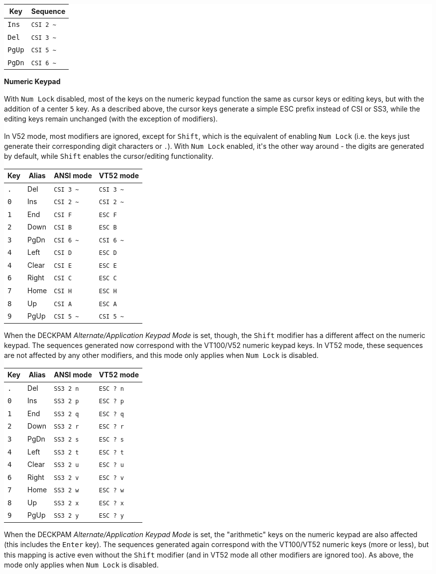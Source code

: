 Key             | Sequence
----------------|-----------
<kbd>Ins</kbd>  | `CSI 2 ~`
<kbd>Del</kbd>  | `CSI 3 ~`
<kbd>PgUp</kbd> | `CSI 5 ~`
<kbd>PgDn</kbd> | `CSI 6 ~`

**Numeric Keypad**

With <kbd>Num Lock</kbd> disabled, most of the keys on the numeric keypad function the same as cursor keys or editing keys, but with the addition of a center <kbd>5</kbd> key. As a described above, the cursor keys generate a simple ESC prefix instead of CSI or SS3, while the editing keys remain unchanged (with the exception of modifiers).

In V52 mode, most modifiers are ignored, except for <kbd>Shift</kbd>, which is the equivalent of enabling <kbd>Num Lock</kbd> (i.e. the keys just generate their corresponding digit characters or `.`). With <kbd>Num Lock</kbd> enabled, it's the other way around - the digits are generated by default, while <kbd>Shift</kbd> enables the cursor/editing functionality.

Key          | Alias | ANSI mode | VT52 mode
-------------|-------|-----------|-----------
<kbd>.</kbd> | Del   | `CSI 3 ~` | `CSI 3 ~`
<kbd>0</kbd> | Ins   | `CSI 2 ~` | `CSI 2 ~`
<kbd>1</kbd> | End   | `CSI F`   | `ESC F`
<kbd>2</kbd> | Down  | `CSI B`   | `ESC B`
<kbd>3</kbd> | PgDn  | `CSI 6 ~` | `CSI 6 ~`
<kbd>4</kbd> | Left  | `CSI D`   | `ESC D`
<kbd>4</kbd> | Clear | `CSI E`   | `ESC E`
<kbd>6</kbd> | Right | `CSI C`   | `ESC C`
<kbd>7</kbd> | Home  | `CSI H`   | `ESC H`
<kbd>8</kbd> | Up    | `CSI A`   | `ESC A`
<kbd>9</kbd> | PgUp  | `CSI 5 ~` | `CSI 5 ~`

When the DECKPAM _Alternate/Application Keypad Mode_ is set, though, the <kbd>Shift</kbd> modifier has a different affect on the numeric keypad. The sequences generated now correspond with the VT100/V52 numeric keypad keys. In VT52 mode, these sequences are not affected by any other modifiers, and this mode only applies when <kbd>Num Lock</kbd> is disabled.

Key          | Alias | ANSI mode | VT52 mode
-------------|-------|-----------|-----------
<kbd>.</kbd> | Del   | `SS3 2 n` | `ESC ? n`
<kbd>0</kbd> | Ins   | `SS3 2 p` | `ESC ? p`
<kbd>1</kbd> | End   | `SS3 2 q` | `ESC ? q `
<kbd>2</kbd> | Down  | `SS3 2 r` | `ESC ? r`
<kbd>3</kbd> | PgDn  | `SS3 2 s` | `ESC ? s`
<kbd>4</kbd> | Left  | `SS3 2 t` | `ESC ? t`
<kbd>4</kbd> | Clear | `SS3 2 u` | `ESC ? u`
<kbd>6</kbd> | Right | `SS3 2 v` | `ESC ? v`
<kbd>7</kbd> | Home  | `SS3 2 w` | `ESC ? w`
<kbd>8</kbd> | Up    | `SS3 2 x` | `ESC ? x`
<kbd>9</kbd> | PgUp  | `SS3 2 y` | `ESC ? y`

When the DECKPAM _Alternate/Application Keypad Mode_ is set, the "arithmetic" keys on the numeric keypad are also affected (this includes the <kbd>Enter</kbd> key). The sequences generated again correspond with the VT100/VT52 numeric keys (more or less), but this mapping is active even without the <kbd>Shift</kbd> modifier (and in VT52 mode all other modifiers are ignored too). As above, the mode only applies when <kbd>Num Lock</kbd> is disabled.
